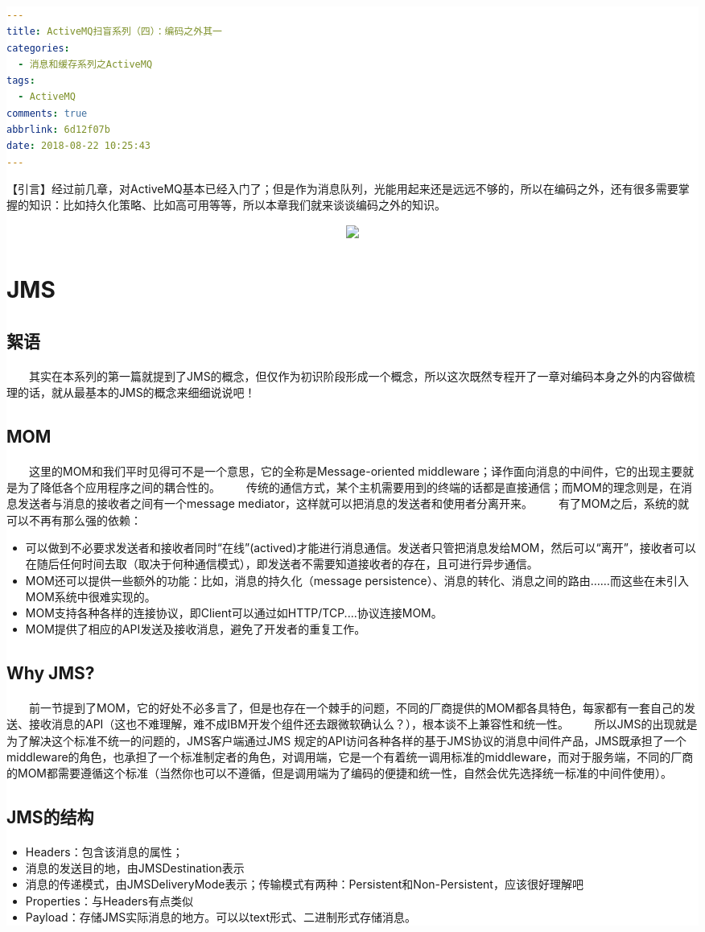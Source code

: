 ```yaml
---
title: ActiveMQ扫盲系列（四）：编码之外其一
categories:
  - 消息和缓存系列之ActiveMQ
tags:
  - ActiveMQ
comments: true
abbrlink: 6d12f07b
date: 2018-08-22 10:25:43
---
```

【引言】经过前几章，对ActiveMQ基本已经入门了；但是作为消息队列，光能用起来还是远远不够的，所以在编码之外，还有很多需要掌握的知识：比如持久化策略、比如高可用等等，所以本章我们就来谈谈编码之外的知识。
<div align=center><img src="http://pm4hdun71.bkt.clouddn.com/img/public/000019.jpg" width="500"/></div>


# JMS

## 絮语
&emsp;&emsp;其实在本系列的第一篇就提到了JMS的概念，但仅作为初识阶段形成一个概念，所以这次既然专程开了一章对编码本身之外的内容做梳理的话，就从最基本的JMS的概念来细细说说吧！

## MOM
&emsp;&emsp;这里的MOM和我们平时见得可不是一个意思，它的全称是Message-oriented middleware；译作面向消息的中间件，它的出现主要就是为了降低各个应用程序之间的耦合性的。
&emsp;&emsp;传统的通信方式，某个主机需要用到的终端的话都是直接通信；而MOM的理念则是，在消息发送者与消息的接收者之间有一个message mediator，这样就可以把消息的发送者和使用者分离开来。
&emsp;&emsp;有了MOM之后，系统的就可以不再有那么强的依赖：
- 可以做到不必要求发送者和接收者同时“在线”(actived)才能进行消息通信。发送者只管把消息发给MOM，然后可以“离开”，接收者可以在随后任何时间去取（取决于何种通信模式），即发送者不需要知道接收者的存在，且可进行异步通信。
- MOM还可以提供一些额外的功能：比如，消息的持久化（message persistence）、消息的转化、消息之间的路由……而这些在未引入MOM系统中很难实现的。
- MOM支持各种各样的连接协议，即Client可以通过如HTTP/TCP....协议连接MOM。
- MOM提供了相应的API发送及接收消息，避免了开发者的重复工作。

## Why JMS?
&emsp;&emsp;前一节提到了MOM，它的好处不必多言了，但是也存在一个棘手的问题，不同的厂商提供的MOM都各具特色，每家都有一套自己的发送、接收消息的API（这也不难理解，难不成IBM开发个组件还去跟微软确认么？），根本谈不上兼容性和统一性。
&emsp;&emsp;所以JMS的出现就是为了解决这个标准不统一的问题的，JMS客户端通过JMS 规定的API访问各种各样的基于JMS协议的消息中间件产品，JMS既承担了一个middleware的角色，也承担了一个标准制定者的角色，对调用端，它是一个有着统一调用标准的middleware，而对于服务端，不同的厂商的MOM都需要遵循这个标准（当然你也可以不遵循，但是调用端为了编码的便捷和统一性，自然会优先选择统一标准的中间件使用）。

## JMS的结构
- Headers：包含该消息的属性；
 - 消息的发送目的地，由JMSDestination表示
 - 消息的传递模式，由JMSDeliveryMode表示；传输模式有两种：Persistent和Non-Persistent，应该很好理解吧
- Properties：与Headers有点类似
- Payload：存储JMS实际消息的地方。可以以text形式、二进制形式存储消息。

